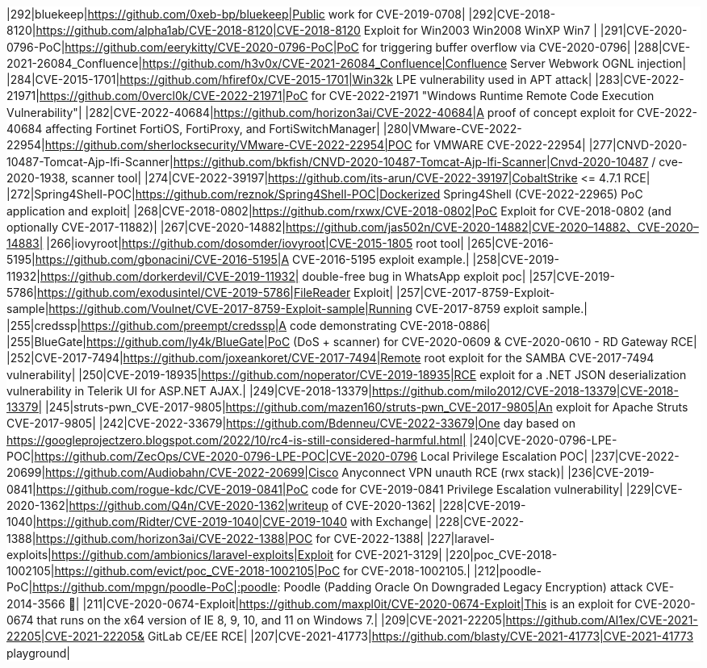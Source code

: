 |292|bluekeep|https://github.com/0xeb-bp/bluekeep|Public work for CVE-2019-0708|
|292|CVE-2018-8120|https://github.com/alpha1ab/CVE-2018-8120|CVE-2018-8120 Exploit for Win2003 Win2008 WinXP Win7 |
|291|CVE-2020-0796-PoC|https://github.com/eerykitty/CVE-2020-0796-PoC|PoC for triggering buffer overflow via CVE-2020-0796|
|288|CVE-2021-26084_Confluence|https://github.com/h3v0x/CVE-2021-26084_Confluence|Confluence Server Webwork OGNL injection|
|284|CVE-2015-1701|https://github.com/hfiref0x/CVE-2015-1701|Win32k LPE vulnerability used in APT attack|
|283|CVE-2022-21971|https://github.com/0vercl0k/CVE-2022-21971|PoC for CVE-2022-21971 "Windows Runtime Remote Code Execution Vulnerability"|
|282|CVE-2022-40684|https://github.com/horizon3ai/CVE-2022-40684|A proof of concept exploit for CVE-2022-40684 affecting Fortinet FortiOS, FortiProxy, and FortiSwitchManager|
|280|VMware-CVE-2022-22954|https://github.com/sherlocksecurity/VMware-CVE-2022-22954|POC for VMWARE CVE-2022-22954|
|277|CNVD-2020-10487-Tomcat-Ajp-lfi-Scanner|https://github.com/bkfish/CNVD-2020-10487-Tomcat-Ajp-lfi-Scanner|Cnvd-2020-10487 / cve-2020-1938, scanner tool|
|274|CVE-2022-39197|https://github.com/its-arun/CVE-2022-39197|CobaltStrike <= 4.7.1 RCE|
|272|Spring4Shell-POC|https://github.com/reznok/Spring4Shell-POC|Dockerized Spring4Shell (CVE-2022-22965) PoC application and exploit|
|268|CVE-2018-0802|https://github.com/rxwx/CVE-2018-0802|PoC Exploit for CVE-2018-0802 (and optionally CVE-2017-11882)|
|267|CVE-2020-14882|https://github.com/jas502n/CVE-2020-14882|CVE-2020–14882、CVE-2020–14883|
|266|iovyroot|https://github.com/dosomder/iovyroot|CVE-2015-1805 root tool|
|265|CVE-2016-5195|https://github.com/gbonacini/CVE-2016-5195|A CVE-2016-5195 exploit example.|
|258|CVE-2019-11932|https://github.com/dorkerdevil/CVE-2019-11932| double-free bug in WhatsApp exploit poc|
|257|CVE-2019-5786|https://github.com/exodusintel/CVE-2019-5786|FileReader Exploit|
|257|CVE-2017-8759-Exploit-sample|https://github.com/Voulnet/CVE-2017-8759-Exploit-sample|Running CVE-2017-8759 exploit sample.|
|255|credssp|https://github.com/preempt/credssp|A code demonstrating CVE-2018-0886|
|255|BlueGate|https://github.com/ly4k/BlueGate|PoC (DoS + scanner) for CVE-2020-0609 & CVE-2020-0610 - RD Gateway RCE|
|252|CVE-2017-7494|https://github.com/joxeankoret/CVE-2017-7494|Remote root exploit for the SAMBA CVE-2017-7494 vulnerability|
|250|CVE-2019-18935|https://github.com/noperator/CVE-2019-18935|RCE exploit for a .NET JSON deserialization vulnerability in Telerik UI for ASP.NET AJAX.|
|249|CVE-2018-13379|https://github.com/milo2012/CVE-2018-13379|CVE-2018-13379|
|245|struts-pwn_CVE-2017-9805|https://github.com/mazen160/struts-pwn_CVE-2017-9805|An exploit for Apache Struts CVE-2017-9805|
|242|CVE-2022-33679|https://github.com/Bdenneu/CVE-2022-33679|One day based on https://googleprojectzero.blogspot.com/2022/10/rc4-is-still-considered-harmful.html|
|240|CVE-2020-0796-LPE-POC|https://github.com/ZecOps/CVE-2020-0796-LPE-POC|CVE-2020-0796 Local Privilege Escalation POC|
|237|CVE-2022-20699|https://github.com/Audiobahn/CVE-2022-20699|Cisco Anyconnect VPN unauth RCE (rwx stack)|
|236|CVE-2019-0841|https://github.com/rogue-kdc/CVE-2019-0841|PoC code for CVE-2019-0841 Privilege Escalation vulnerability|
|229|CVE-2020-1362|https://github.com/Q4n/CVE-2020-1362|writeup of CVE-2020-1362|
|228|CVE-2019-1040|https://github.com/Ridter/CVE-2019-1040|CVE-2019-1040 with Exchange|
|228|CVE-2022-1388|https://github.com/horizon3ai/CVE-2022-1388|POC for CVE-2022-1388|
|227|laravel-exploits|https://github.com/ambionics/laravel-exploits|Exploit for CVE-2021-3129|
|220|poc_CVE-2018-1002105|https://github.com/evict/poc_CVE-2018-1002105|PoC for CVE-2018-1002105.|
|212|poodle-PoC|https://github.com/mpgn/poodle-PoC|:poodle: Poodle (Padding Oracle On Downgraded Legacy Encryption) attack CVE-2014-3566 :poodle:|
|211|CVE-2020-0674-Exploit|https://github.com/maxpl0it/CVE-2020-0674-Exploit|This is an exploit for CVE-2020-0674 that runs on the x64 version of IE 8, 9, 10, and 11 on Windows 7.|
|209|CVE-2021-22205|https://github.com/Al1ex/CVE-2021-22205|CVE-2021-22205& GitLab CE/EE RCE|
|207|CVE-2021-41773|https://github.com/blasty/CVE-2021-41773|CVE-2021-41773 playground|